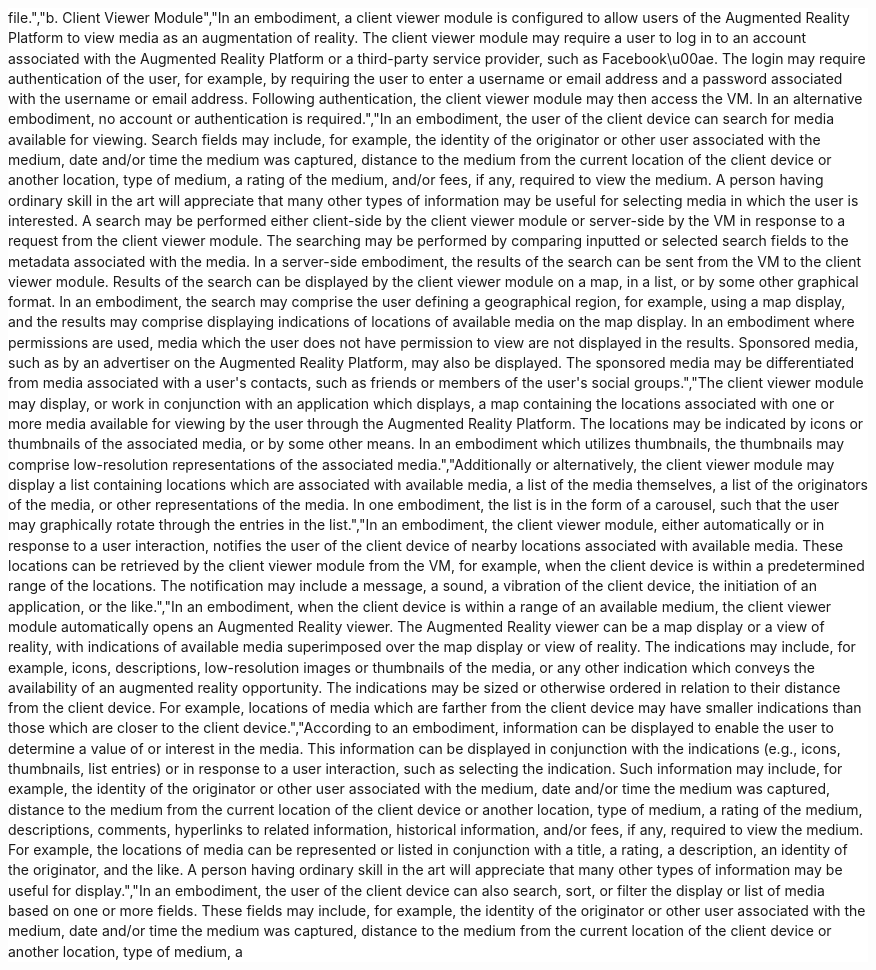 file.","b. Client Viewer Module","In an embodiment, a client viewer module is configured to allow users of the Augmented Reality Platform to view media as an augmentation of reality. The client viewer module may require a user to log in to an account associated with the Augmented Reality Platform or a third-party service provider, such as Facebook\u00ae. The login may require authentication of the user, for example, by requiring the user to enter a username or email address and a password associated with the username or email address. Following authentication, the client viewer module may then access the VM. In an alternative embodiment, no account or authentication is required.","In an embodiment, the user of the client device can search for media available for viewing. Search fields may include, for example, the identity of the originator or other user associated with the medium, date and\/or time the medium was captured, distance to the medium from the current location of the client device or another location, type of medium, a rating of the medium, and\/or fees, if any, required to view the medium. A person having ordinary skill in the art will appreciate that many other types of information may be useful for selecting media in which the user is interested. A search may be performed either client-side by the client viewer module or server-side by the VM in response to a request from the client viewer module. The searching may be performed by comparing inputted or selected search fields to the metadata associated with the media. In a server-side embodiment, the results of the search can be sent from the VM to the client viewer module. Results of the search can be displayed by the client viewer module on a map, in a list, or by some other graphical format. In an embodiment, the search may comprise the user defining a geographical region, for example, using a map display, and the results may comprise displaying indications of locations of available media on the map display. In an embodiment where permissions are used, media which the user does not have permission to view are not displayed in the results. Sponsored media, such as by an advertiser on the Augmented Reality Platform, may also be displayed. The sponsored media may be differentiated from media associated with a user's contacts, such as friends or members of the user's social groups.","The client viewer module may display, or work in conjunction with an application which displays, a map containing the locations associated with one or more media available for viewing by the user through the Augmented Reality Platform. The locations may be indicated by icons or thumbnails of the associated media, or by some other means. In an embodiment which utilizes thumbnails, the thumbnails may comprise low-resolution representations of the associated media.","Additionally or alternatively, the client viewer module may display a list containing locations which are associated with available media, a list of the media themselves, a list of the originators of the media, or other representations of the media. In one embodiment, the list is in the form of a carousel, such that the user may graphically rotate through the entries in the list.","In an embodiment, the client viewer module, either automatically or in response to a user interaction, notifies the user of the client device of nearby locations associated with available media. These locations can be retrieved by the client viewer module from the VM, for example, when the client device is within a predetermined range of the locations. The notification may include a message, a sound, a vibration of the client device, the initiation of an application, or the like.","In an embodiment, when the client device is within a range of an available medium, the client viewer module automatically opens an Augmented Reality viewer. The Augmented Reality viewer can be a map display or a view of reality, with indications of available media superimposed over the map display or view of reality. The indications may include, for example, icons, descriptions, low-resolution images or thumbnails of the media, or any other indication which conveys the availability of an augmented reality opportunity. The indications may be sized or otherwise ordered in relation to their distance from the client device. For example, locations of media which are farther from the client device may have smaller indications than those which are closer to the client device.","According to an embodiment, information can be displayed to enable the user to determine a value of or interest in the media. This information can be displayed in conjunction with the indications (e.g., icons, thumbnails, list entries) or in response to a user interaction, such as selecting the indication. Such information may include, for example, the identity of the originator or other user associated with the medium, date and\/or time the medium was captured, distance to the medium from the current location of the client device or another location, type of medium, a rating of the medium, descriptions, comments, hyperlinks to related information, historical information, and\/or fees, if any, required to view the medium. For example, the locations of media can be represented or listed in conjunction with a title, a rating, a description, an identity of the originator, and the like. A person having ordinary skill in the art will appreciate that many other types of information may be useful for display.","In an embodiment, the user of the client device can also search, sort, or filter the display or list of media based on one or more fields. These fields may include, for example, the identity of the originator or other user associated with the medium, date and\/or time the medium was captured, distance to the medium from the current location of the client device or another location, type of medium, a
